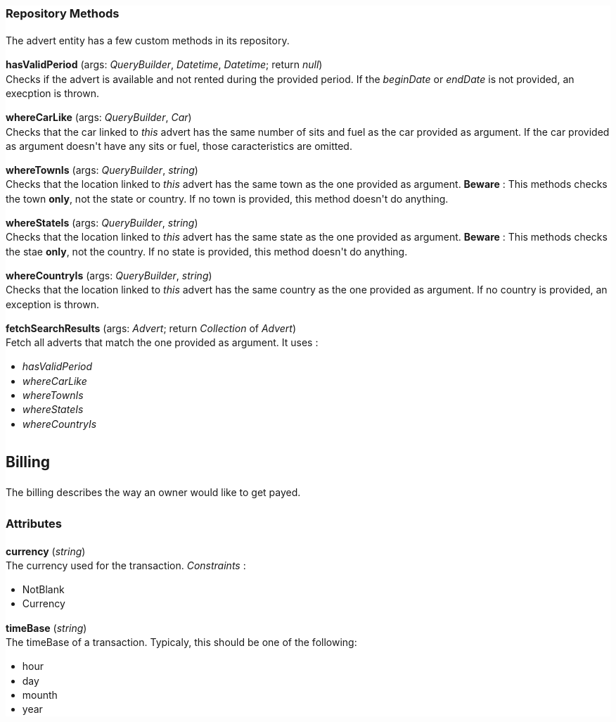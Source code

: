 ### Repository Methods

The advert entity has a few custom methods in its repository.

**hasValidPeriod** (args: *QueryBuilder*, *Datetime*, *Datetime*; return *null*)  
Checks if the advert is available and not rented during the provided period.
If the *beginDate* or *endDate* is not provided, an execption is thrown.

**whereCarLike** (args: *QueryBuilder*, *Car*)  
Checks that the car linked to *this* advert has the same number of sits and
fuel as the car provided as argument. If the car provided as argument doesn't
have any sits or fuel, those caracteristics are omitted.

**whereTownIs** (args: *QueryBuilder*, *string*)  
Checks that the location linked to *this* advert has the same town as the one
provided as argument. **Beware** : This methods checks the town **only**, not
the state or country. If no town is provided, this method doesn't do anything.

**whereStateIs** (args: *QueryBuilder*, *string*)  
Checks that the location linked to *this* advert has the same state as the one
provided as argument. **Beware** : This methods checks the stae **only**, not
the country. If no state is provided, this method doesn't do anything.

**whereCountryIs** (args: *QueryBuilder*, *string*)  
Checks that the location linked to *this* advert has the same country as the one
provided as argument. If no country is provided, an exception is thrown.

**fetchSearchResults** (args: *Advert*; return *Collection* of *Advert*)  
Fetch all adverts that match the one provided as argument. It uses :
- *hasValidPeriod*
- *whereCarLike*
- *whereTownIs*
- *whereStateIs*
- *whereCountryIs*

## Billing

The billing describes the way an owner would like to get payed.

### Attributes

**currency** (*string*)  
The currency used for the transaction.
*Constraints* :
- NotBlank
- Currency

**timeBase** (*string*)  
The timeBase of a transaction. Typicaly, this should be one of the following:
- hour
- day
- mounth
- year
